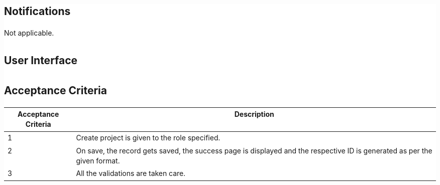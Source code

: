 ## Notifications

Not applicable.

## User Interface



## Acceptance Criteria

| Acceptance Criteria | Description                                                                                                               |
| ------------------- | ------------------------------------------------------------------------------------------------------------------------- |
| 1                   | Create project is given to the role specified.                                                                            |
| 2                   | On save, the record gets saved, the success page is displayed and the respective ID is generated as per the given format. |
| 3                   | All the validations are taken care.                                                                                       |
